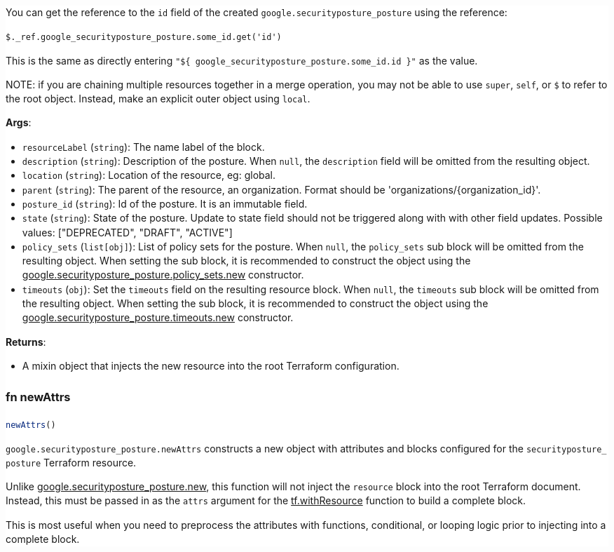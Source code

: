 You can get the reference to the `id` field of the created `google.securityposture_posture` using the reference:

    $._ref.google_securityposture_posture.some_id.get('id')

This is the same as directly entering `"${ google_securityposture_posture.some_id.id }"` as the value.

NOTE: if you are chaining multiple resources together in a merge operation, you may not be able to use `super`, `self`,
or `$` to refer to the root object. Instead, make an explicit outer object using `local`.

**Args**:
  - `resourceLabel` (`string`): The name label of the block.
  - `description` (`string`): Description of the posture. When `null`, the `description` field will be omitted from the resulting object.
  - `location` (`string`): Location of the resource, eg: global.
  - `parent` (`string`): The parent of the resource, an organization. Format should be &#39;organizations/{organization_id}&#39;.
  - `posture_id` (`string`): Id of the posture. It is an immutable field.
  - `state` (`string`): State of the posture. Update to state field should not be triggered along with
with other field updates. Possible values: [&#34;DEPRECATED&#34;, &#34;DRAFT&#34;, &#34;ACTIVE&#34;]
  - `policy_sets` (`list[obj]`): List of policy sets for the posture. When `null`, the `policy_sets` sub block will be omitted from the resulting object. When setting the sub block, it is recommended to construct the object using the [google.securityposture_posture.policy_sets.new](#fn-policy_setsnew) constructor.
  - `timeouts` (`obj`): Set the `timeouts` field on the resulting resource block. When `null`, the `timeouts` sub block will be omitted from the resulting object. When setting the sub block, it is recommended to construct the object using the [google.securityposture_posture.timeouts.new](#fn-timeoutsnew) constructor.

**Returns**:
- A mixin object that injects the new resource into the root Terraform configuration.


### fn newAttrs

```ts
newAttrs()
```


`google.securityposture_posture.newAttrs` constructs a new object with attributes and blocks configured for the `securityposture_posture`
Terraform resource.

Unlike [google.securityposture_posture.new](#fn-new), this function will not inject the `resource`
block into the root Terraform document. Instead, this must be passed in as the `attrs` argument for the
[tf.withResource](https://github.com/tf-libsonnet/core/tree/main/docs#fn-withresource) function to build a complete block.

This is most useful when you need to preprocess the attributes with functions, conditional, or looping logic prior to
injecting into a complete block.

